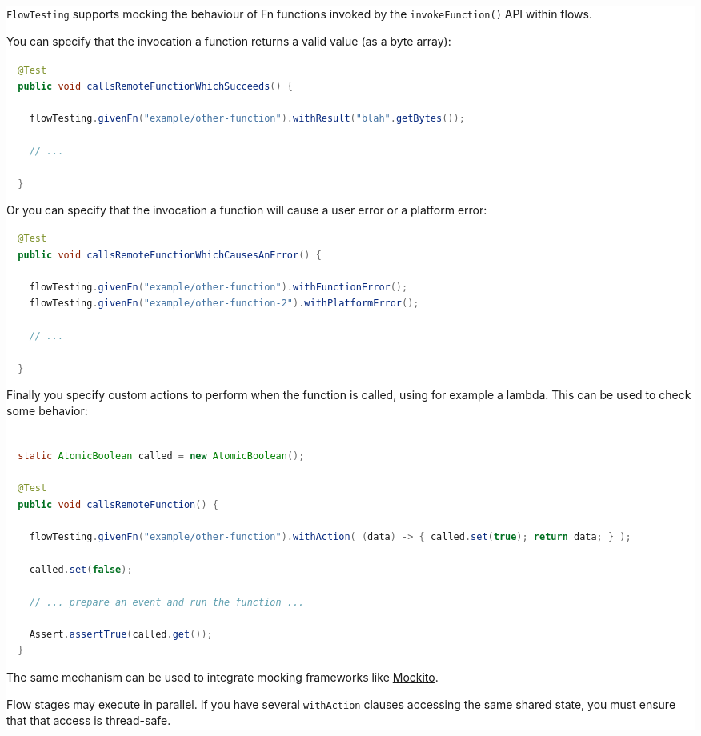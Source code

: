 `FlowTesting` supports  mocking  the behaviour of Fn functions invoked by the  `invokeFunction()` API within flows.

You can specify that the invocation a function returns a valid value (as a byte array):

```java
  @Test
  public void callsRemoteFunctionWhichSucceeds() {

    flowTesting.givenFn("example/other-function").withResult("blah".getBytes());

    // ...

  }
```

Or you can specify that the invocation a function will cause a user error or a platform error:

```java
  @Test
  public void callsRemoteFunctionWhichCausesAnError() {

    flowTesting.givenFn("example/other-function").withFunctionError();
    flowTesting.givenFn("example/other-function-2").withPlatformError();

    // ...

  }
```

Finally you specify custom actions to perform when the function is called, using for example a lambda. This can be
used to check some behavior:

```java

  static AtomicBoolean called = new AtomicBoolean();

  @Test
  public void callsRemoteFunction() {

    flowTesting.givenFn("example/other-function").withAction( (data) -> { called.set(true); return data; } );

    called.set(false);

    // ... prepare an event and run the function ...

    Assert.assertTrue(called.get());
  }
```

The same mechanism can be used to integrate mocking frameworks like [Mockito](http://site.mockito.org/).

Flow stages may execute in parallel. If you have several `withAction` clauses accessing the same shared state, you must ensure that that access is thread-safe.
